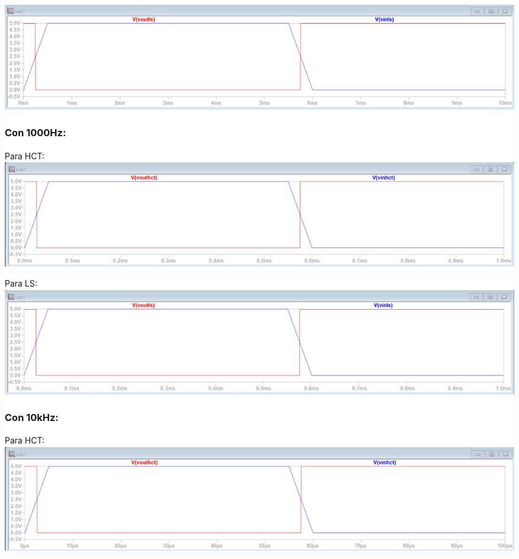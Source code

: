<img src="./Imagenes/simulacion-100Hz-ls.png" width="100%">

### Con 1000Hz:
Para HCT:
<img src="./Imagenes/simulacion-1000Hz-hct.png" width="100%">

Para LS:
<img src="./Imagenes/simulacion-1000Hz-ls.png" width="100%">

### Con 10kHz:
Para HCT:
<img src="./Imagenes/simulacion-10khz-hct.png" width="100%">
